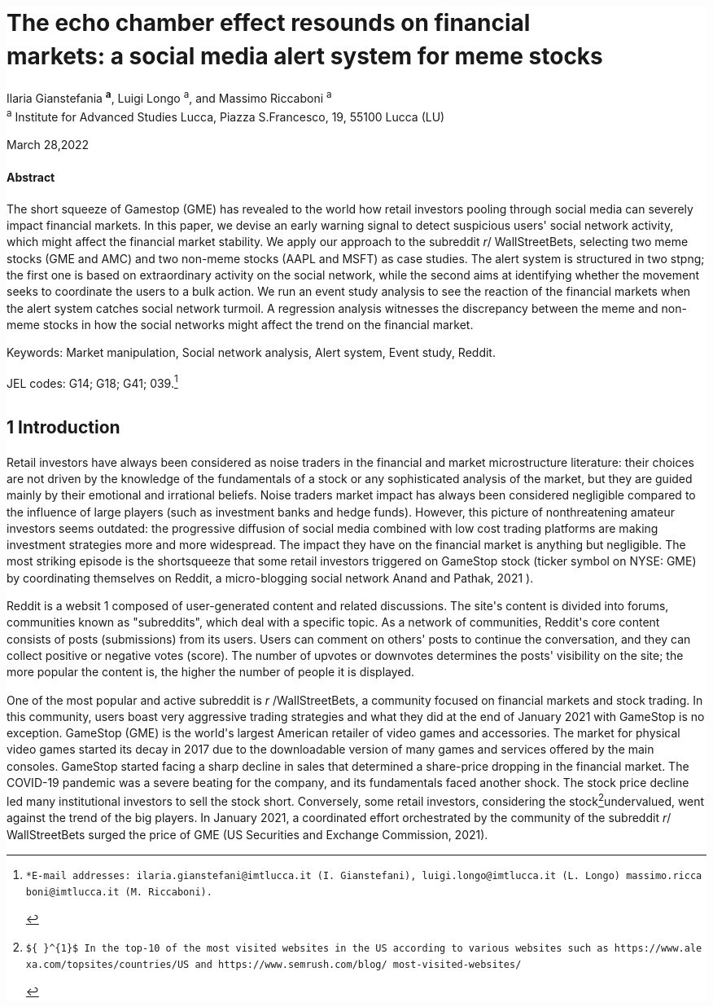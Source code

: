 # The echo chamber effect resounds on financial <br> markets: a social media alert system for meme stocks 

Ilaria Gianstefania ${ }^{\mathbf{a}}$, Luigi Longo ${ }^{\mathrm{a}}$, and Massimo Riccaboni ${ }^{\mathrm{a}}$<br>${ }^{\mathrm{a}}$ Institute for Advanced Studies Lucca, Piazza S.Francesco, 19, 55100 Lucca (LU)

March 28,2022


#### Abstract

The short squeeze of Gamestop (GME) has revealed to the world how retail investors pooling through social media can severely impact financial markets. In this paper, we devise an early warning signal to detect suspicious users' social network activity, which might affect the financial market stability. We apply our approach to the subreddit $r /$ WallStreetBets, selecting two meme stocks (GME and AMC) and two non-meme stocks (AAPL and MSFT) as case studies. The alert system is structured in two stpng; the first one is based on extraordinary activity on the social network, while the second aims at identifying whether the movement seeks to coordinate the users to a bulk action. We run an event study analysis to see the reaction of the financial markets when the alert system catches social network turmoil. A regression analysis witnesses the discrepancy between the meme and non-meme stocks in how the social networks might affect the trend on the financial market.


Keywords: Market manipulation, Social network analysis, Alert system, Event study, Reddit.

JEL codes: G14; G18; G41; 039.[^0]

## 1 Introduction

Retail investors have always been considered as noise traders in the financial and market microstructure literature: their choices are not driven by the knowledge of the fundamentals of a stock or any sophisticated analysis of the market, but they are guided mainly by their emotional and irrational beliefs. Noise traders market impact has always been considered negligible compared to the influence of large players (such as investment banks and hedge funds). However, this picture of nonthreatening amateur investors seems outdated: the progressive diffusion of social media combined with low cost trading platforms are making investment strategies more and more widespread. The impact they have on the financial market is anything but negligible. The most striking episode is the shortsqueeze that some retail investors triggered on GameStop stock (ticker symbol on NYSE: GME) by coordinating themselves on Reddit, a micro-blogging social network Anand and Pathak, 2021 ).

Reddit is a websit 1 composed of user-generated content and related discussions. The site's content is divided into forums, communities known as "subreddits", which deal with a specific topic. As a network of communities, Reddit's core content consists of posts (submissions) from its users. Users can comment on others' posts to continue the conversation, and they can collect positive or negative votes (score). The number of upvotes or downvotes determines the posts' visibility on the site; the more popular the content is, the higher the number of people it is displayed.

One of the most popular and active subreddit is $r$ /WallStreetBets, a community focused on financial markets and stock trading. In this community, users boast very aggressive trading strategies and what they did at the end of January 2021 with GameStop is no exception. GameStop (GME) is the world's largest American retailer of video games and accessories. The market for physical video games started its decay in 2017 due to the downloadable version of many games and services offered by the main consoles. GameStop started facing a sharp decline in sales that determined a share-price dropping in the financial market. The COVID-19 pandemic was a severe beating for the company, and its fundamentals faced another shock. The stock price decline led many institutional investors to sell the stock short. Conversely, some retail investors, considering the stock[^1]undervalued, went against the trend of the big players. In January 2021, a coordinated effort orchestrated by the community of the subreddit $r /$ WallStreetBets surged the price of GME (US Securities and Exchange Commission, 2021).


[^0]:    *E-mail addresses: ilaria.gianstefani@imtlucca.it (I. Gianstefani), luigi.longo@imtlucca.it (L. Longo) massimo.riccaboni@imtlucca.it (M. Riccaboni).
[^1]:    ${ }^{1}$ In the top-10 of the most visited websites in the US according to various websites such as https://www.alexa.com/topsites/countries/US and https://www.semrush.com/blog/ most-visited-websites/
[^2]:    ${ }^{2}$ See for example: https://www.risk.net/investing/7810026/aqr-quant-on-the-network-effects-behindgamestop-frenzy
[^3]:    ${ }^{4}$ https://downdetector.com/
[^4]:    ${ }^{5}$ See the Appendix $A$ for more details of downloaded data.
[^5]:    ${ }^{6}$ Meaning the whole activity during the day on the subreddit $r /$ WallStreetBets, not specifically related to a ticker.
[^6]:    ${ }^{7}$ We do some robustness checks by changing the number of users with the highest in-degree centrality, and also modifying the parameters of the influencer set (window length and number of critical users identified by the PageRank algorithm). The results are unaffected.
[^7]:    ${ }^{8} O_{t, R H}$ assumes value of 1 when the variable $R e p_{t}$ is different from 0.
[^8]:    ${ }^{9}$ Liquidity is the ease of trading securities. It is the degree to which a significant quantity of an asset can be traded within a short time frame without incurring a significant transaction cost or adverse price impact.